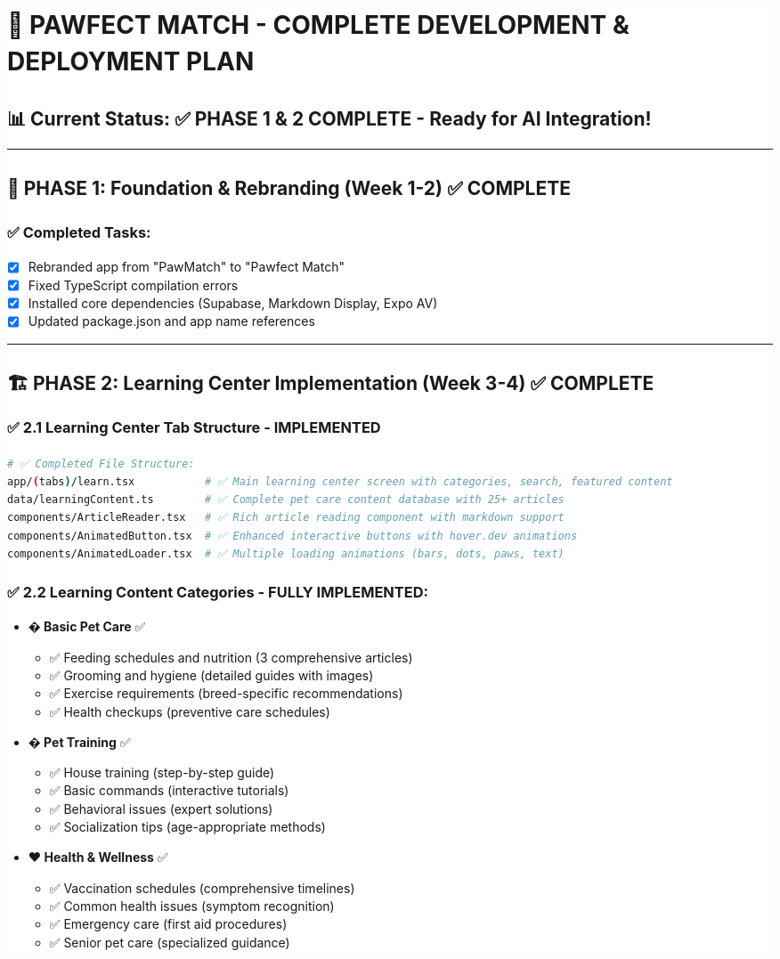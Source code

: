 # 🎯 PAWFECT MATCH - COMPLETE DEVELOPMENT & DEPLOYMENT PLAN

## 📊 Current Status: ✅ PHASE 1 & 2 COMPLETE - Ready for AI Integration!

---

## 🚀 PHASE 1: Foundation & Rebranding (Week 1-2) ✅ COMPLETE

### ✅ Completed Tasks:
- [x] Rebranded app from "PawMatch" to "Pawfect Match"
- [x] Fixed TypeScript compilation errors
- [x] Installed core dependencies (Supabase, Markdown Display, Expo AV)
- [x] Updated package.json and app name references

---

## 🏗️ PHASE 2: Learning Center Implementation (Week 3-4) ✅ COMPLETE

### ✅ 2.1 Learning Center Tab Structure - IMPLEMENTED
```bash
# ✅ Completed File Structure:
app/(tabs)/learn.tsx           # ✅ Main learning center screen with categories, search, featured content
data/learningContent.ts        # ✅ Complete pet care content database with 25+ articles  
components/ArticleReader.tsx   # ✅ Rich article reading component with markdown support
components/AnimatedButton.tsx  # ✅ Enhanced interactive buttons with hover.dev animations
components/AnimatedLoader.tsx  # ✅ Multiple loading animations (bars, dots, paws, text)
```

### ✅ 2.2 Learning Content Categories - FULLY IMPLEMENTED:
- **� Basic Pet Care** ✅
  - ✅ Feeding schedules and nutrition (3 comprehensive articles)
  - ✅ Grooming and hygiene (detailed guides with images)
  - ✅ Exercise requirements (breed-specific recommendations)
  - ✅ Health checkups (preventive care schedules)

- **� Pet Training** ✅
  - ✅ House training (step-by-step guide)
  - ✅ Basic commands (interactive tutorials)
  - ✅ Behavioral issues (expert solutions)
  - ✅ Socialization tips (age-appropriate methods)

- **❤️ Health & Wellness** ✅
  - ✅ Vaccination schedules (comprehensive timelines)
  - ✅ Common health issues (symptom recognition)
  - ✅ Emergency care (first aid procedures)
  - ✅ Senior pet care (specialized guidance)
